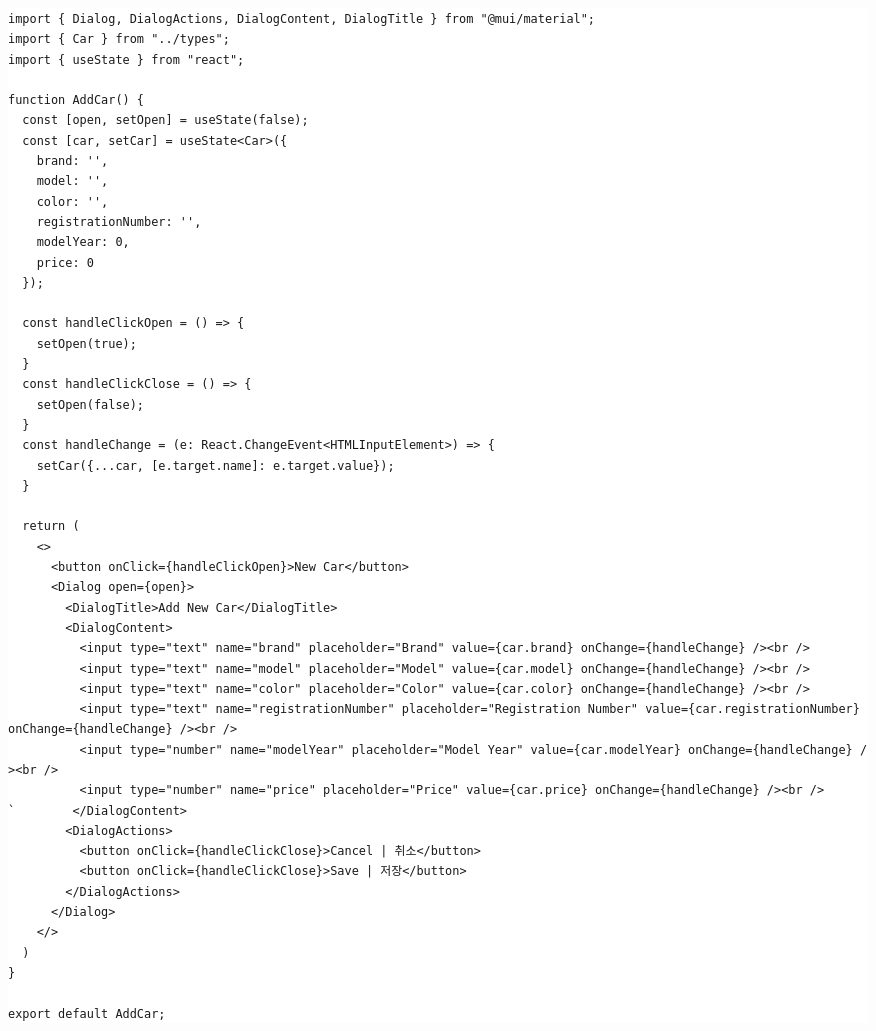 ```tsx
import { Dialog, DialogActions, DialogContent, DialogTitle } from "@mui/material";
import { Car } from "../types";
import { useState } from "react";

function AddCar() {
  const [open, setOpen] = useState(false);
  const [car, setCar] = useState<Car>({
    brand: '',
    model: '',
    color: '',
    registrationNumber: '',
    modelYear: 0,
    price: 0
  });

  const handleClickOpen = () => {
    setOpen(true);
  }
  const handleClickClose = () => {
    setOpen(false);
  }
  const handleChange = (e: React.ChangeEvent<HTMLInputElement>) => {
    setCar({...car, [e.target.name]: e.target.value});
  }
  
  return (
    <>
      <button onClick={handleClickOpen}>New Car</button>
      <Dialog open={open}>
        <DialogTitle>Add New Car</DialogTitle>
        <DialogContent>
          <input type="text" name="brand" placeholder="Brand" value={car.brand} onChange={handleChange} /><br />
          <input type="text" name="model" placeholder="Model" value={car.model} onChange={handleChange} /><br />
          <input type="text" name="color" placeholder="Color" value={car.color} onChange={handleChange} /><br />
          <input type="text" name="registrationNumber" placeholder="Registration Number" value={car.registrationNumber} onChange={handleChange} /><br />
          <input type="number" name="modelYear" placeholder="Model Year" value={car.modelYear} onChange={handleChange} /><br />
          <input type="number" name="price" placeholder="Price" value={car.price} onChange={handleChange} /><br />
`        </DialogContent>
        <DialogActions>
          <button onClick={handleClickClose}>Cancel | 취소</button>
          <button onClick={handleClickClose}>Save | 저장</button>
        </DialogActions>
      </Dialog>
    </>
  )
}

export default AddCar;
```
